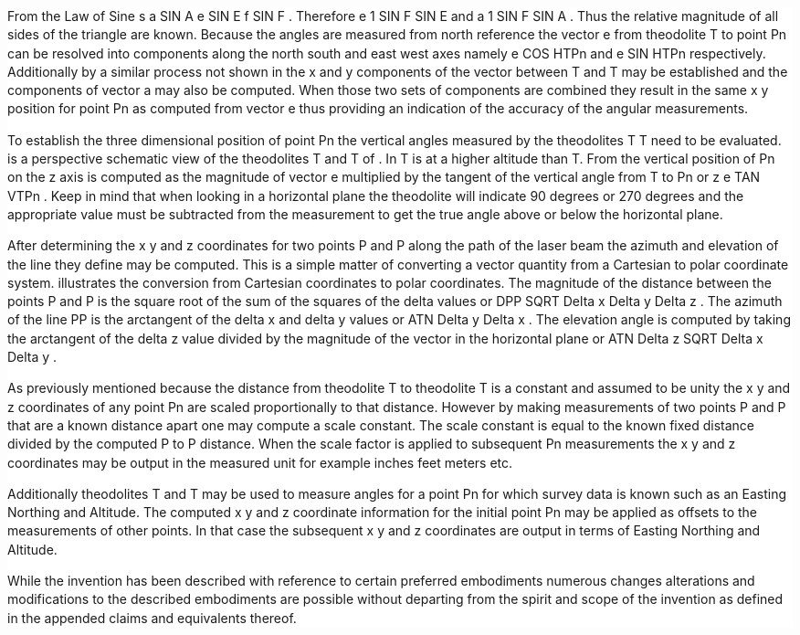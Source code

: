 From the Law of Sine s a SIN A e SIN E f SIN F . Therefore e 1 SIN F SIN E and a 1 SIN F SIN A . Thus the relative magnitude of all sides of the triangle are known. Because the angles are measured from north reference the vector e from theodolite T to point Pn can be resolved into components along the north south and east west axes namely e COS HTPn and e SIN HTPn respectively. Additionally by a similar process not shown in the x and y components of the vector between T and T may be established and the components of vector a may also be computed. When those two sets of components are combined they result in the same x y position for point Pn as computed from vector e thus providing an indication of the accuracy of the angular measurements.

To establish the three dimensional position of point Pn the vertical angles measured by the theodolites T T need to be evaluated. is a perspective schematic view of the theodolites T and T of . In T is at a higher altitude than T. From the vertical position of Pn on the z axis is computed as the magnitude of vector e multiplied by the tangent of the vertical angle from T to Pn or z e TAN VTPn . Keep in mind that when looking in a horizontal plane the theodolite will indicate 90 degrees or 270 degrees and the appropriate value must be subtracted from the measurement to get the true angle above or below the horizontal plane.

After determining the x y and z coordinates for two points P and P along the path of the laser beam the azimuth and elevation of the line they define may be computed. This is a simple matter of converting a vector quantity from a Cartesian to polar coordinate system. illustrates the conversion from Cartesian coordinates to polar coordinates. The magnitude of the distance between the points P and P is the square root of the sum of the squares of the delta values or DPP SQRT Delta x Delta y Delta z . The azimuth of the line PP is the arctangent of the delta x and delta y values or ATN Delta y Delta x . The elevation angle is computed by taking the arctangent of the delta z value divided by the magnitude of the vector in the horizontal plane or ATN Delta z SQRT Delta x Delta y .

As previously mentioned because the distance from theodolite T to theodolite T is a constant and assumed to be unity the x y and z coordinates of any point Pn are scaled proportionally to that distance. However by making measurements of two points P and P that are a known distance apart one may compute a scale constant. The scale constant is equal to the known fixed distance divided by the computed P to P distance. When the scale factor is applied to subsequent Pn measurements the x y and z coordinates may be output in the measured unit for example inches feet meters etc.

Additionally theodolites T and T may be used to measure angles for a point Pn for which survey data is known such as an Easting Northing and Altitude. The computed x y and z coordinate information for the initial point Pn may be applied as offsets to the measurements of other points. In that case the subsequent x y and z coordinates are output in terms of Easting Northing and Altitude.

While the invention has been described with reference to certain preferred embodiments numerous changes alterations and modifications to the described embodiments are possible without departing from the spirit and scope of the invention as defined in the appended claims and equivalents thereof.

